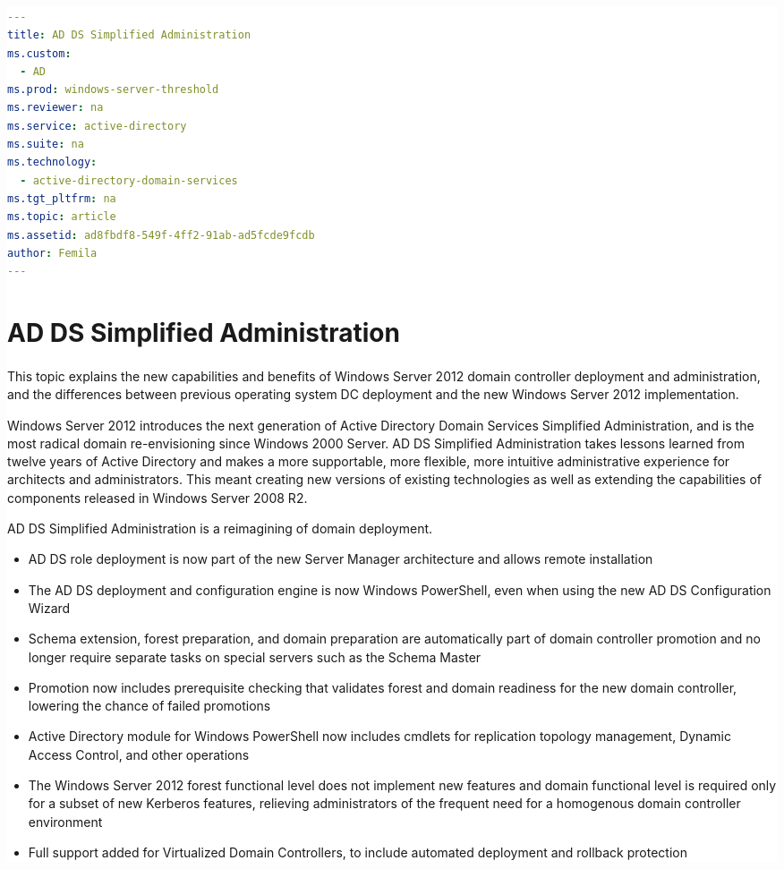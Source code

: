 ```yaml
---
title: AD DS Simplified Administration
ms.custom: 
  - AD
ms.prod: windows-server-threshold
ms.reviewer: na
ms.service: active-directory
ms.suite: na
ms.technology: 
  - active-directory-domain-services
ms.tgt_pltfrm: na
ms.topic: article
ms.assetid: ad8fbdf8-549f-4ff2-91ab-ad5fcde9fcdb
author: Femila
---
```

# AD DS Simplified Administration
This topic explains the new capabilities and benefits of Windows Server 2012 domain controller deployment and administration, and the differences between previous operating system DC deployment and the new Windows Server 2012 implementation.  
  
Windows Server 2012 introduces the next generation of Active Directory Domain Services Simplified Administration, and is the most radical domain re\-envisioning since Windows 2000 Server. AD DS Simplified Administration takes lessons learned from twelve years of Active Directory and makes a more supportable, more flexible, more intuitive administrative experience for architects and administrators. This meant creating new versions of existing technologies as well as extending the capabilities of components released in Windows Server 2008 R2.  
  
AD DS Simplified Administration is a reimagining of domain deployment.  
  
-   AD DS role deployment is now part of the new Server Manager architecture and allows remote installation  
  
-   The AD DS deployment and configuration engine is now Windows PowerShell, even when using the new AD DS Configuration Wizard  
  
-   Schema extension, forest preparation, and domain preparation are automatically part of domain controller promotion and no longer require separate tasks on special servers such as the Schema Master  
  
-   Promotion now includes prerequisite checking that validates forest and domain readiness for the new domain controller, lowering the chance of failed promotions  
  
-   Active Directory module for Windows PowerShell now includes cmdlets for replication topology management, Dynamic Access Control, and other operations  
  
-   The Windows Server 2012 forest functional level does not implement new features and domain functional level is required only for a subset of new Kerberos features, relieving administrators of the frequent need for a homogenous domain controller environment  
  
-   Full support added for Virtualized Domain Controllers, to include automated deployment and rollback protection  
  